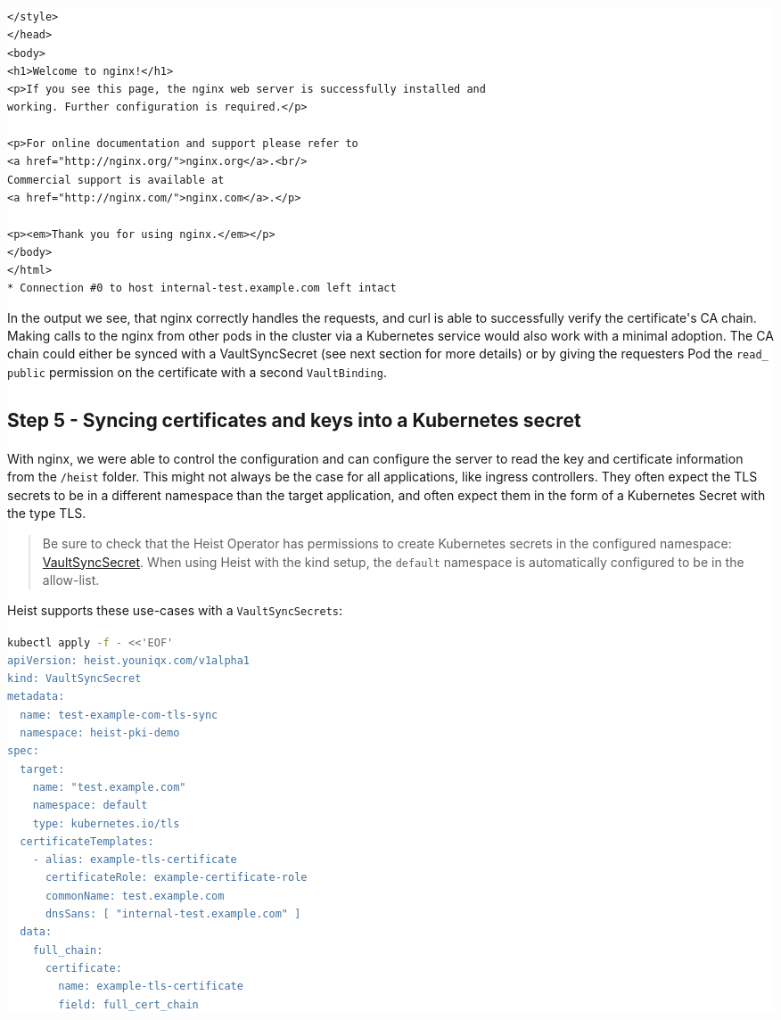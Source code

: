 ```txt
</style>
</head>
<body>
<h1>Welcome to nginx!</h1>
<p>If you see this page, the nginx web server is successfully installed and
working. Further configuration is required.</p>

<p>For online documentation and support please refer to
<a href="http://nginx.org/">nginx.org</a>.<br/>
Commercial support is available at
<a href="http://nginx.com/">nginx.com</a>.</p>

<p><em>Thank you for using nginx.</em></p>
</body>
</html>
* Connection #0 to host internal-test.example.com left intact
```

In the output we see, that nginx correctly handles the requests, and curl is
able to successfully verify the certificate's CA chain. Making calls to the
nginx from other pods in the cluster via a Kubernetes service would also work
with a minimal adoption. The CA chain could either be synced with a
VaultSyncSecret (see next section for more details) or by giving the requesters
Pod the `read_public` permission on the certificate with a second
`VaultBinding`.

## Step 5 - Syncing certificates and keys into a Kubernetes secret

With nginx, we were able to control the configuration and can configure the
server to read the key and certificate information from the `/heist` folder.
This might not always be the case for all applications, like ingress
controllers. They often expect the TLS secrets to be in a different namespace
than the target application, and often expect them in the form of a Kubernetes
Secret with the type TLS.

> Be sure to check that the Heist Operator has permissions to create Kubernetes
> secrets in the configured namespace: [VaultSyncSecret](../crds/vaultsyncsecret.md).
> When using Heist with the kind setup, the `default` namespace is automatically
> configured to be in the allow-list.

Heist supports these use-cases with a `VaultSyncSecrets`:

```bash
kubectl apply -f - <<'EOF'
apiVersion: heist.youniqx.com/v1alpha1
kind: VaultSyncSecret
metadata:
  name: test-example-com-tls-sync
  namespace: heist-pki-demo
spec:
  target:
    name: "test.example.com"
    namespace: default
    type: kubernetes.io/tls
  certificateTemplates:
    - alias: example-tls-certificate
      certificateRole: example-certificate-role
      commonName: test.example.com
      dnsSans: [ "internal-test.example.com" ]
  data:
    full_chain:
      certificate:
        name: example-tls-certificate
        field: full_cert_chain
```